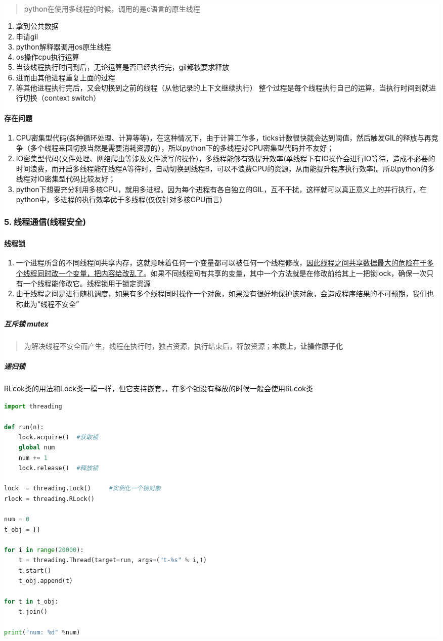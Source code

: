 > python在使用多线程的时候，调用的是c语言的原生线程

1. 拿到公共数据
2. 申请gil
3. python解释器调用os原生线程
4. os操作cpu执行运算
5. 当该线程执行时间到后，无论运算是否已经执行完，gil都被要求释放
6. 进而由其他进程重复上面的过程
7. 等其他进程执行完后，又会切换到之前的线程（从他记录的上下文继续执行）
   整个过程是每个线程执行自己的运算，当执行时间到就进行切换（context switch）

#### 存在问题

1. CPU密集型代码(各种循环处理、计算等等)，在这种情况下，由于计算工作多，ticks计数很快就会达到阈值，然后触发GIL的释放与再竞争（多个线程来回切换当然是需要消耗资源的），所以python下的多线程对CPU密集型代码并不友好；
2. IO密集型代码(文件处理、网络爬虫等涉及文件读写的操作)，多线程能够有效提升效率(单线程下有IO操作会进行IO等待，造成不必要的时间浪费，而开启多线程能在线程A等待时，自动切换到线程B，可以不浪费CPU的资源，从而能提升程序执行效率)。所以python的多线程对IO密集型代码比较友好；
3. python下想要充分利用多核CPU，就用多进程。因为每个进程有各自独立的GIL，互不干扰，这样就可以真正意义上的并行执行，在python中，多进程的执行效率优于多线程(仅仅针对多核CPU而言)

### 5. 线程通信(线程安全)

#### 线程锁

1. 一个进程所含的不同线程间共享内存，这就意味着任何一个变量都可以被任何一个线程修改，<u>因此线程之间共享数据最大的危险在于多个线程同时改一个变量，把内容给改乱了</u>。如果不同线程间有共享的变量，其中一个方法就是在修改前给其上一把锁lock，确保一次只有一个线程能修改它。线程锁用于锁定资源
2. 由于线程之间是进行随机调度，如果有多个线程同时操作一个对象，如果没有很好地保护该对象，会造成程序结果的不可预期，我们也称此为“线程不安全”

##### 互斥锁 mutex

> 为解决线程不安全而产生，线程在执行时，独占资源，执行结束后，释放资源；**本质上，让操作原子化**

##### 递归锁

RLcok类的用法和Lock类一模一样，但它支持嵌套，，在多个锁没有释放的时候一般会使用RLcok类

```python
import threading

def run(n):
    lock.acquire()  #获取锁
    global num
    num += 1
    lock.release()  #释放锁

lock  = threading.Lock()     #实例化一个锁对象
rlock = threading.RLock()

num = 0
t_obj = []  

for i in range(20000):
    t = threading.Thread(target=run, args=("t-%s" % i,))
    t.start()
    t_obj.append(t)

for t in t_obj:
    t.join()

print("num: %d" %num)
```
